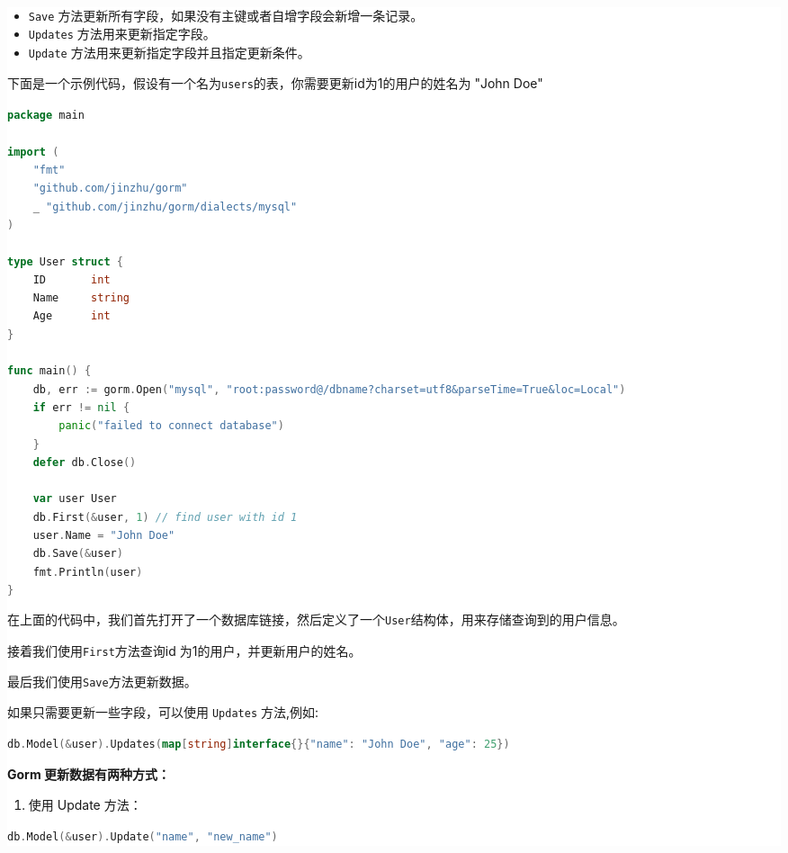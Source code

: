 + `Save` 方法更新所有字段，如果没有主键或者自增字段会新增一条记录。
+ `Updates` 方法用来更新指定字段。
+ `Update` 方法用来更新指定字段并且指定更新条件。

下面是一个示例代码，假设有一个名为`users`的表，你需要更新id为1的用户的姓名为 "John Doe"

```go
package main

import (
    "fmt"
    "github.com/jinzhu/gorm"
    _ "github.com/jinzhu/gorm/dialects/mysql"
)

type User struct {
    ID       int
    Name     string
    Age      int
}

func main() {
    db, err := gorm.Open("mysql", "root:password@/dbname?charset=utf8&parseTime=True&loc=Local")
    if err != nil {
        panic("failed to connect database")
    }
    defer db.Close()

    var user User
    db.First(&user, 1) // find user with id 1
    user.Name = "John Doe"
    db.Save(&user)
    fmt.Println(user)
}
```

在上面的代码中，我们首先打开了一个数据库链接，然后定义了一个`User`结构体，用来存储查询到的用户信息。

接着我们使用`First`方法查询id 为1的用户，并更新用户的姓名。

最后我们使用`Save`方法更新数据。

如果只需要更新一些字段，可以使用 `Updates` 方法,例如:

```go
db.Model(&user).Updates(map[string]interface{}{"name": "John Doe", "age": 25})
```



**Gorm 更新数据有两种方式：**

1. 使用 Update 方法：

```go
db.Model(&user).Update("name", "new_name")
```
